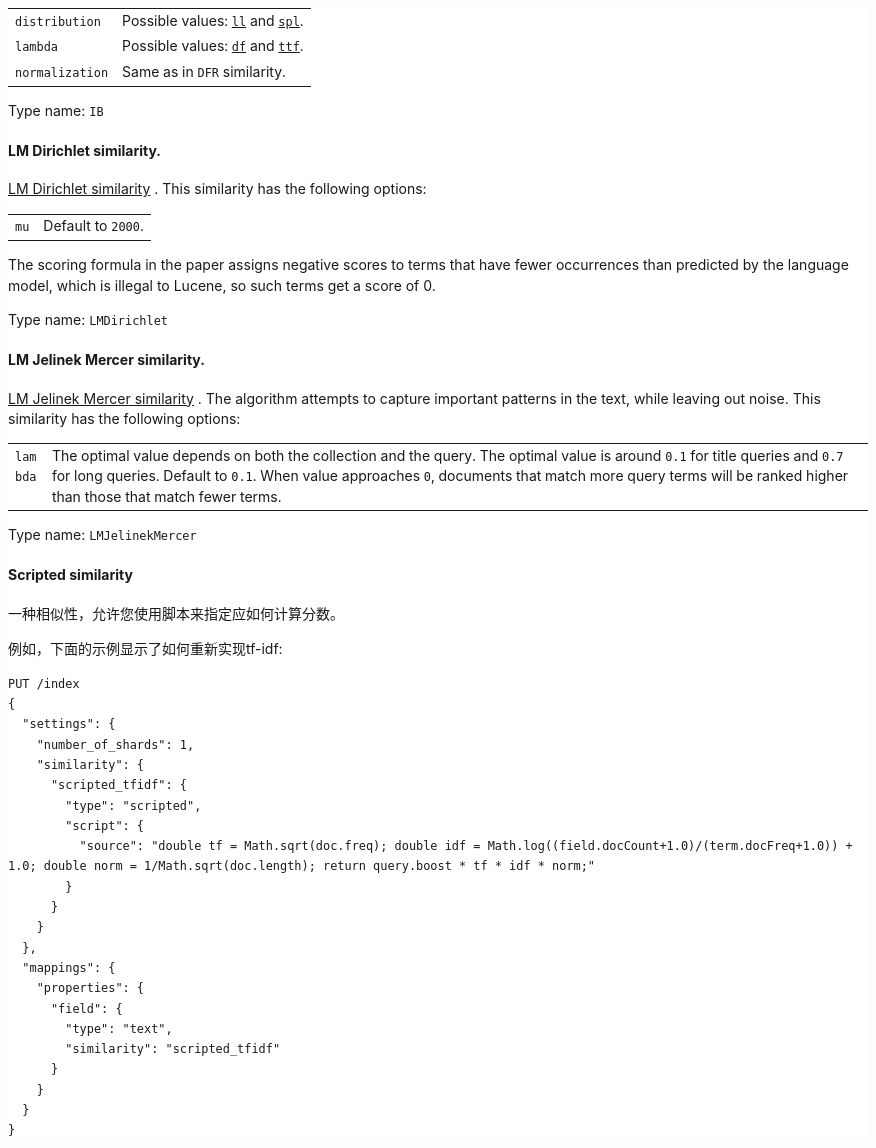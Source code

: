 |                 |                                                              |
| --------------- | ------------------------------------------------------------ |
| `distribution`  | Possible values: [`ll`](https://lucene.apache.org/core/8_8_2/core/org/apache/lucene/search/similarities/DistributionLL.html) and [`spl`](https://lucene.apache.org/core/8_8_2/core/org/apache/lucene/search/similarities/DistributionSPL.html). |
| `lambda`        | Possible values: [`df`](https://lucene.apache.org/core/8_8_2/core/org/apache/lucene/search/similarities/LambdaDF.html) and [`ttf`](https://lucene.apache.org/core/8_8_2/core/org/apache/lucene/search/similarities/LambdaTTF.html). |
| `normalization` | Same as in `DFR` similarity.                                 |

Type name: `IB`



#### LM Dirichlet similarity.

[LM Dirichlet similarity](https://lucene.apache.org/core/8_8_2/core/org/apache/lucene/search/similarities/LMDirichletSimilarity.html) . This similarity has the following options:

|      |                    |
| ---- | ------------------ |
| `mu` | Default to `2000`. |

The scoring formula in the paper assigns negative scores to terms that have fewer occurrences than predicted by the language model, which is illegal to Lucene, so such terms get a score of 0.

Type name: `LMDirichlet`

#### LM Jelinek Mercer similarity.

[LM Jelinek Mercer similarity](https://lucene.apache.org/core/8_8_2/core/org/apache/lucene/search/similarities/LMJelinekMercerSimilarity.html) . The algorithm attempts to capture important patterns in the text, while leaving out noise. This similarity has the following options:

|          |                                                              |
| -------- | ------------------------------------------------------------ |
| `lambda` | The optimal value depends on both the collection and the query. The optimal value is around `0.1` for title queries and `0.7` for long queries. Default to `0.1`. When value approaches `0`, documents that match more query terms will be ranked higher than those that match fewer terms. |

Type name: `LMJelinekMercer`

#### Scripted similarity

一种相似性，允许您使用脚本来指定应如何计算分数。

例如，下面的示例显示了如何重新实现tf-idf:

```console
PUT /index
{
  "settings": {
    "number_of_shards": 1,
    "similarity": {
      "scripted_tfidf": {
        "type": "scripted",
        "script": {
          "source": "double tf = Math.sqrt(doc.freq); double idf = Math.log((field.docCount+1.0)/(term.docFreq+1.0)) + 1.0; double norm = 1/Math.sqrt(doc.length); return query.boost * tf * idf * norm;"
        }
      }
    }
  },
  "mappings": {
    "properties": {
      "field": {
        "type": "text",
        "similarity": "scripted_tfidf"
      }
    }
  }
}
```